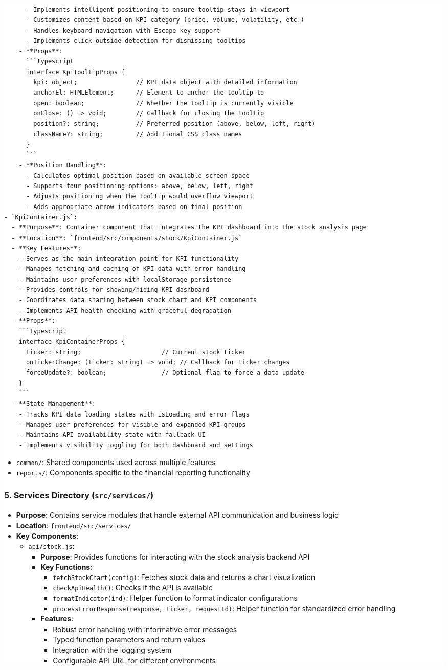          - Implements intelligent positioning to ensure tooltip stays in viewport
          - Customizes content based on KPI category (price, volume, volatility, etc.)
          - Handles keyboard navigation with Escape key support
          - Implements click-outside detection for dismissing tooltips
        - **Props**:
          ```typescript
          interface KpiTooltipProps {
            kpi: object;                // KPI data object with detailed information
            anchorEl: HTMLElement;      // Element to anchor the tooltip to
            open: boolean;              // Whether the tooltip is currently visible
            onClose: () => void;        // Callback for closing the tooltip
            position?: string;          // Preferred position (above, below, left, right)
            className?: string;         // Additional CSS class names
          }
          ```
        - **Position Handling**:
          - Calculates optimal position based on available screen space
          - Supports four positioning options: above, below, left, right
          - Adjusts positioning when the tooltip would overflow viewport
          - Adds appropriate arrow indicators based on final position
    - `KpiContainer.js`:
      - **Purpose**: Container component that integrates the KPI dashboard into the stock analysis page
      - **Location**: `frontend/src/components/stock/KpiContainer.js`
      - **Key Features**:
        - Serves as the main integration point for KPI functionality
        - Manages fetching and caching of KPI data with error handling
        - Maintains user preferences with localStorage persistence
        - Provides controls for showing/hiding KPI dashboard
        - Coordinates data sharing between stock chart and KPI components
        - Implements API health checking with graceful degradation
      - **Props**:
        ```typescript
        interface KpiContainerProps {
          ticker: string;                      // Current stock ticker
          onTickerChange: (ticker: string) => void; // Callback for ticker changes
          forceUpdate?: boolean;               // Optional flag to force a data update
        }
        ```
      - **State Management**:
        - Tracks KPI data loading states with isLoading and error flags
        - Manages user preferences for visible and expanded KPI groups
        - Maintains API availability state with fallback UI
        - Implements visibility toggling for both dashboard and settings
  - `common/`: Shared components used across multiple features
  - `reports/`: Components specific to the financial reporting functionality

### 5. Services Directory (`src/services/`)
- **Purpose**: Contains service modules that handle external API communication and business logic
- **Location**: `frontend/src/services/`
- **Key Components**:
  - `api/stock.js`:
    - **Purpose**: Provides functions for interacting with the stock analysis backend API
    - **Key Functions**:
      - `fetchStockChart(config)`: Fetches stock data and returns a chart visualization
      - `checkApiHealth()`: Checks if the API is available
      - `formatIndicator(ind)`: Helper function to format indicator configurations
      - `processErrorResponse(response, ticker, requestId)`: Helper function for standardized error handling
    - **Features**:
      - Robust error handling with informative error messages
      - Typed function parameters and return values
      - Integration with the logging system
      - Configurable API URL for different environments